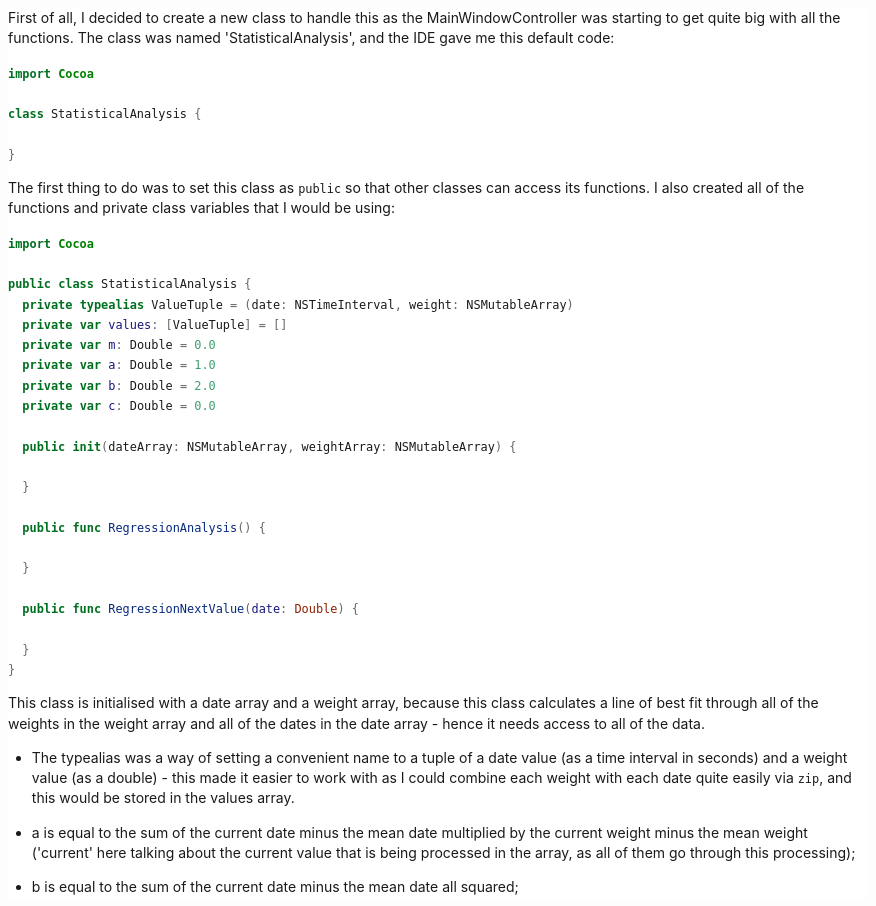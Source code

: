 First of all, I decided to create a new class to handle this as the MainWindowController was starting to get quite big with all the functions.
The class was named 'StatisticalAnalysis', and the IDE gave me this default code:

```swift
import Cocoa

class StatisticalAnalysis {

}
```

The first thing to do was to set this class as ```public``` so that other classes can access its functions.
I also created all of the functions and private class variables that I would be using:

```swift
import Cocoa

public class StatisticalAnalysis {
  private typealias ValueTuple = (date: NSTimeInterval, weight: NSMutableArray)
  private var values: [ValueTuple] = []
  private var m: Double = 0.0
  private var a: Double = 1.0
  private var b: Double = 2.0
  private var c: Double = 0.0

  public init(dateArray: NSMutableArray, weightArray: NSMutableArray) {

  }

  public func RegressionAnalysis() {

  }

  public func RegressionNextValue(date: Double) {

  }
}
```

This class is initialised with a date array and a weight array, because this class calculates a line of best fit through all of the weights in the weight array and all of the dates in the date array - hence it needs access to all of the data.

* The typealias was a way of setting a convenient name to a tuple of a date value (as a time interval in seconds) and a weight value (as a double) - this made it easier to work with as I could combine each weight with each date quite easily via ```zip```, and this would be stored in the values array.

* a is equal to the sum of the current date minus the mean date multiplied by the current weight minus the mean weight ('current' here talking about the current value that is being processed in the array, as all of them go through this processing);

* b is equal to the sum of the current date minus the mean date all squared;
